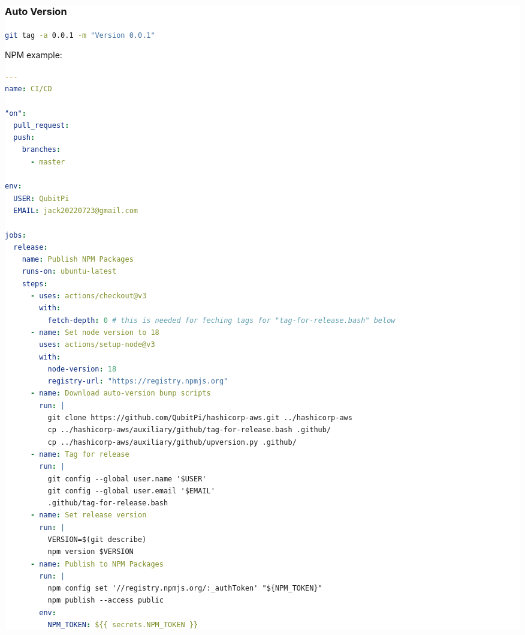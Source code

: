 ### Auto Version

```bash
git tag -a 0.0.1 -m "Version 0.0.1"
```

NPM example:

```yaml
---
name: CI/CD

"on":
  pull_request:
  push:
    branches:
      - master

env:
  USER: QubitPi
  EMAIL: jack20220723@gmail.com

jobs:
  release:
    name: Publish NPM Packages
    runs-on: ubuntu-latest
    steps:
      - uses: actions/checkout@v3
        with:
          fetch-depth: 0 # this is needed for feching tags for "tag-for-release.bash" below
      - name: Set node version to 18
        uses: actions/setup-node@v3
        with:
          node-version: 18
          registry-url: "https://registry.npmjs.org"
      - name: Download auto-version bump scripts
        run: |
          git clone https://github.com/QubitPi/hashicorp-aws.git ../hashicorp-aws
          cp ../hashicorp-aws/auxiliary/github/tag-for-release.bash .github/
          cp ../hashicorp-aws/auxiliary/github/upversion.py .github/
      - name: Tag for release
        run: |
          git config --global user.name '$USER'
          git config --global user.email '$EMAIL'
          .github/tag-for-release.bash
      - name: Set release version
        run: |
          VERSION=$(git describe)
          npm version $VERSION
      - name: Publish to NPM Packages
        run: |
          npm config set '//registry.npmjs.org/:_authToken' "${NPM_TOKEN}"
          npm publish --access public
        env:
          NPM_TOKEN: ${{ secrets.NPM_TOKEN }}
```
